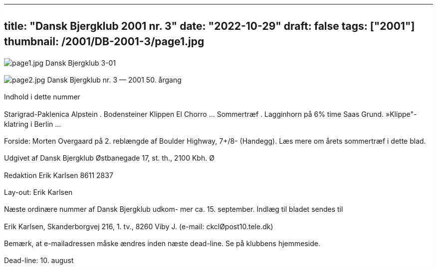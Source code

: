 
---
title: "Dansk Bjergklub 2001 nr. 3"
date: "2022-10-29"
draft: false
tags: ["2001"]
thumbnail: /2001/DB-2001-3/page1.jpg
---

![page1.jpg](/2001/DB-2001-3/page1.jpg)
Dansk Bjergklub
3-01




![page2.jpg](/2001/DB-2001-3/page2.jpg)
Dansk Bjergklub
nr. 3 — 2001
50. årgang

Indhold i dette nummer

Starigrad-Paklenica
Alpstein .
Bodensteiner Klippen
El Chorro …
Sommertræf .
Lagginhorn på 6% time
Saas Grund.
»Klippe"-klatring i Berlin …

Forside: Morten Overgaard på 2.
reblængde af Boulder Highway,
7+/8- (Handegg). Læs mere om årets
sommertræf i dette blad.

Udgivet af
Dansk Bjergklub
Østbanegade 17, st. th., 2100 Kbh. Ø

Redaktion
Erik Karlsen 8611 2837

Lay-out: Erik Karlsen

Næste ordinære nummer af Dansk Bjergklub udkom-
mer ca. 15. september. Indlæg til bladet sendes til

Erik Karlsen, Skanderborgvej 216, 1. tv., 8260 Viby J.
(e-mail: ckclØpost10.tele.dk)

Bemærk, at e-mailadressen måske ændres inden næste
dead-line. Se på klubbens hjemmeside.

Dead-line: 10. august
